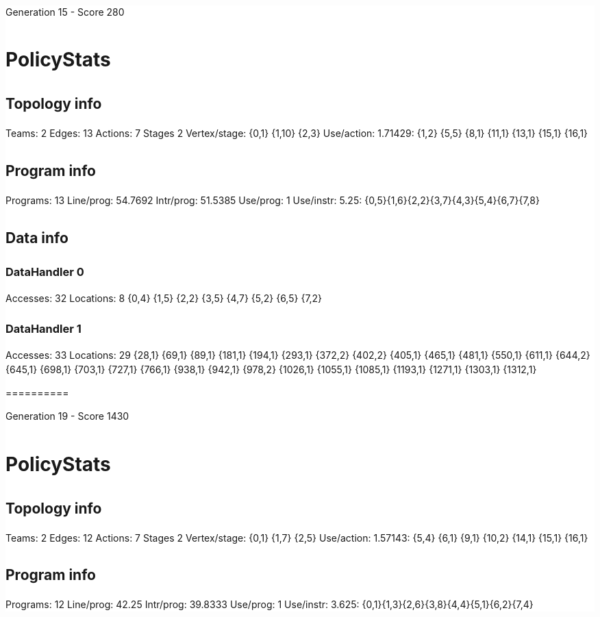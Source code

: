 Generation 15 - Score 280

# PolicyStats
## Topology info
Teams:		2
Edges:		13
Actions:	7
Stages		2
Vertex/stage:	{0,1} {1,10} {2,3} 
Use/action:	1.71429: {1,2} {5,5} {8,1} {11,1} {13,1} {15,1} {16,1} 

## Program info
Programs:	13
Line/prog:	54.7692
Intr/prog:	51.5385
Use/prog:	1
Use/instr:	5.25: {0,5}{1,6}{2,2}{3,7}{4,3}{5,4}{6,7}{7,8}

## Data info

### DataHandler 0
Accesses:	32
Locations:	8
{0,4} {1,5} {2,2} {3,5} {4,7} {5,2} {6,5} {7,2} 

### DataHandler 1
Accesses:	33
Locations:	29
{28,1} {69,1} {89,1} {181,1} {194,1} {293,1} {372,2} {402,2} {405,1} {465,1} {481,1} {550,1} {611,1} {644,2} {645,1} {698,1} {703,1} {727,1} {766,1} {938,1} {942,1} {978,2} {1026,1} {1055,1} {1085,1} {1193,1} {1271,1} {1303,1} {1312,1} 


==========

Generation 19 - Score 1430

# PolicyStats
## Topology info
Teams:		2
Edges:		12
Actions:	7
Stages		2
Vertex/stage:	{0,1} {1,7} {2,5} 
Use/action:	1.57143: {5,4} {6,1} {9,1} {10,2} {14,1} {15,1} {16,1} 

## Program info
Programs:	12
Line/prog:	42.25
Intr/prog:	39.8333
Use/prog:	1
Use/instr:	3.625: {0,1}{1,3}{2,6}{3,8}{4,4}{5,1}{6,2}{7,4}
